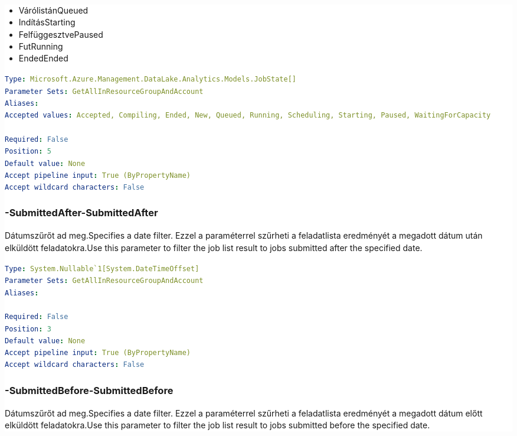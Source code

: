 - <span data-ttu-id="478be-154">Várólistán</span><span class="sxs-lookup"><span data-stu-id="478be-154">Queued</span></span>
- <span data-ttu-id="478be-155">Indítás</span><span class="sxs-lookup"><span data-stu-id="478be-155">Starting</span></span>
- <span data-ttu-id="478be-156">Felfüggesztve</span><span class="sxs-lookup"><span data-stu-id="478be-156">Paused</span></span>
- <span data-ttu-id="478be-157">Fut</span><span class="sxs-lookup"><span data-stu-id="478be-157">Running</span></span>
- <span data-ttu-id="478be-158">Ended</span><span class="sxs-lookup"><span data-stu-id="478be-158">Ended</span></span>

```yaml
Type: Microsoft.Azure.Management.DataLake.Analytics.Models.JobState[]
Parameter Sets: GetAllInResourceGroupAndAccount
Aliases:
Accepted values: Accepted, Compiling, Ended, New, Queued, Running, Scheduling, Starting, Paused, WaitingForCapacity

Required: False
Position: 5
Default value: None
Accept pipeline input: True (ByPropertyName)
Accept wildcard characters: False
```

### <span data-ttu-id="478be-159">-SubmittedAfter</span><span class="sxs-lookup"><span data-stu-id="478be-159">-SubmittedAfter</span></span>
<span data-ttu-id="478be-160">Dátumszűrőt ad meg.</span><span class="sxs-lookup"><span data-stu-id="478be-160">Specifies a date filter.</span></span>
<span data-ttu-id="478be-161">Ezzel a paraméterrel szűrheti a feladatlista eredményét a megadott dátum után elküldött feladatokra.</span><span class="sxs-lookup"><span data-stu-id="478be-161">Use this parameter to filter the job list result to jobs submitted after the specified date.</span></span>

```yaml
Type: System.Nullable`1[System.DateTimeOffset]
Parameter Sets: GetAllInResourceGroupAndAccount
Aliases:

Required: False
Position: 3
Default value: None
Accept pipeline input: True (ByPropertyName)
Accept wildcard characters: False
```

### <span data-ttu-id="478be-162">-SubmittedBefore</span><span class="sxs-lookup"><span data-stu-id="478be-162">-SubmittedBefore</span></span>
<span data-ttu-id="478be-163">Dátumszűrőt ad meg.</span><span class="sxs-lookup"><span data-stu-id="478be-163">Specifies a date filter.</span></span>
<span data-ttu-id="478be-164">Ezzel a paraméterrel szűrheti a feladatlista eredményét a megadott dátum előtt elküldött feladatokra.</span><span class="sxs-lookup"><span data-stu-id="478be-164">Use this parameter to filter the job list result to jobs submitted before the specified date.</span></span>
